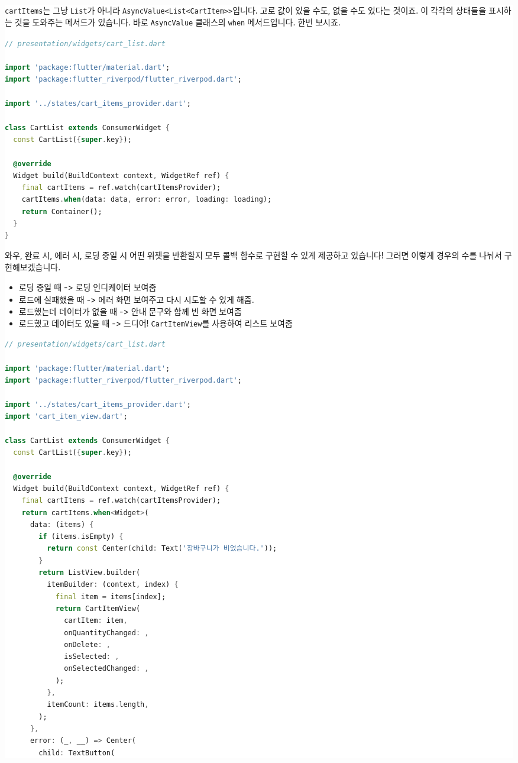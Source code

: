 `cartItems`는 그냥 `List`가 아니라 `AsyncValue<List<CartItem>>`입니다. 고로 값이 있을 수도, 없을 수도 있다는 것이죠. 이 각각의 상태들을 표시하는 것을 도와주는 메서드가 있습니다. 바로 `AsyncValue` 클래스의 `when` 메서드입니다. 한번 보시죠.

```dart
// presentation/widgets/cart_list.dart

import 'package:flutter/material.dart';
import 'package:flutter_riverpod/flutter_riverpod.dart';

import '../states/cart_items_provider.dart';

class CartList extends ConsumerWidget {
  const CartList({super.key});

  @override
  Widget build(BuildContext context, WidgetRef ref) {
    final cartItems = ref.watch(cartItemsProvider);
    cartItems.when(data: data, error: error, loading: loading);
    return Container();
  }
}
```

와우, 완료 시, 에러 시, 로딩 중일 시 어떤 위젯을 반환할지 모두 콜백 함수로 구현할 수 있게 제공하고 있습니다! 그러면 이렇게 경우의 수를 나눠서 구현해보겠습니다.

- 로딩 중일 때 -> 로딩 인디케이터 보여줌
- 로드에 실패했을 때 -> 에러 화면 보여주고 다시 시도할 수 있게 해줌.
- 로드했는데 데이터가 없을 때 -> 안내 문구와 함께 빈 화면 보여줌
- 로드했고 데이터도 있을 때 -> 드디어! `CartItemView`를 사용하여 리스트 보여줌

```dart
// presentation/widgets/cart_list.dart

import 'package:flutter/material.dart';
import 'package:flutter_riverpod/flutter_riverpod.dart';

import '../states/cart_items_provider.dart';
import 'cart_item_view.dart';

class CartList extends ConsumerWidget {
  const CartList({super.key});

  @override
  Widget build(BuildContext context, WidgetRef ref) {
    final cartItems = ref.watch(cartItemsProvider);
    return cartItems.when<Widget>(
      data: (items) {
        if (items.isEmpty) {
          return const Center(child: Text('장바구니가 비었습니다.'));
        }
        return ListView.builder(
          itemBuilder: (context, index) {
            final item = items[index];
            return CartItemView(
              cartItem: item,
              onQuantityChanged: ,
              onDelete: ,
              isSelected: ,
              onSelectedChanged: ,
            );
          },
          itemCount: items.length,
        );
      },
      error: (_, __) => Center(
        child: TextButton(
```